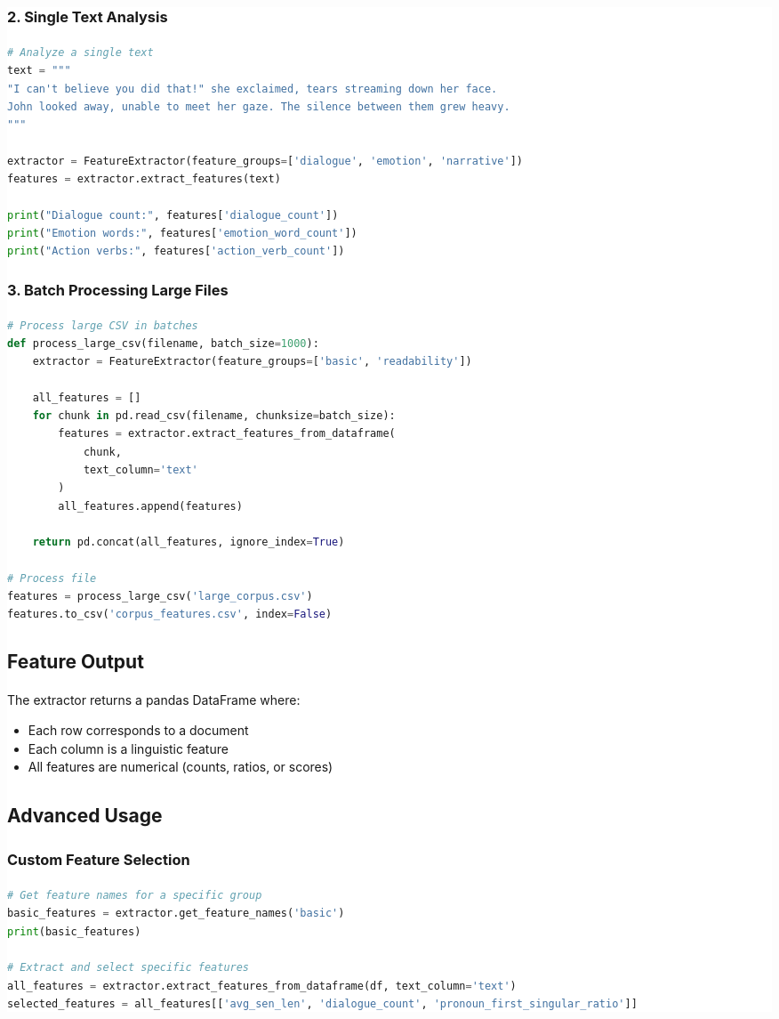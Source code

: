 ### 2. Single Text Analysis
```python
# Analyze a single text
text = """
"I can't believe you did that!" she exclaimed, tears streaming down her face.
John looked away, unable to meet her gaze. The silence between them grew heavy.
"""

extractor = FeatureExtractor(feature_groups=['dialogue', 'emotion', 'narrative'])
features = extractor.extract_features(text)

print("Dialogue count:", features['dialogue_count'])
print("Emotion words:", features['emotion_word_count'])
print("Action verbs:", features['action_verb_count'])
```

### 3. Batch Processing Large Files
```python
# Process large CSV in batches
def process_large_csv(filename, batch_size=1000):
    extractor = FeatureExtractor(feature_groups=['basic', 'readability'])
    
    all_features = []
    for chunk in pd.read_csv(filename, chunksize=batch_size):
        features = extractor.extract_features_from_dataframe(
            chunk, 
            text_column='text'
        )
        all_features.append(features)
    
    return pd.concat(all_features, ignore_index=True)

# Process file
features = process_large_csv('large_corpus.csv')
features.to_csv('corpus_features.csv', index=False)
```

## Feature Output

The extractor returns a pandas DataFrame where:
- Each row corresponds to a document
- Each column is a linguistic feature
- All features are numerical (counts, ratios, or scores)

## Advanced Usage

### Custom Feature Selection
```python
# Get feature names for a specific group
basic_features = extractor.get_feature_names('basic')
print(basic_features)

# Extract and select specific features
all_features = extractor.extract_features_from_dataframe(df, text_column='text')
selected_features = all_features[['avg_sen_len', 'dialogue_count', 'pronoun_first_singular_ratio']]
```
